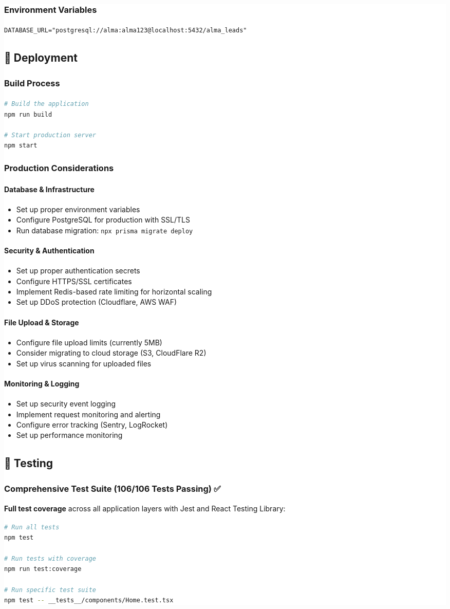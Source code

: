 ### Environment Variables

```env
DATABASE_URL="postgresql://alma:alma123@localhost:5432/alma_leads"
```

## 🚀 Deployment

### Build Process

```bash
# Build the application
npm run build

# Start production server
npm start
```

### Production Considerations

#### Database & Infrastructure

- Set up proper environment variables
- Configure PostgreSQL for production with SSL/TLS
- Run database migration: `npx prisma migrate deploy`

#### Security & Authentication

- Set up proper authentication secrets
- Configure HTTPS/SSL certificates
- Implement Redis-based rate limiting for horizontal scaling
- Set up DDoS protection (Cloudflare, AWS WAF)

#### File Upload & Storage

- Configure file upload limits (currently 5MB)
- Consider migrating to cloud storage (S3, CloudFlare R2)
- Set up virus scanning for uploaded files

#### Monitoring & Logging

- Set up security event logging
- Implement request monitoring and alerting
- Configure error tracking (Sentry, LogRocket)
- Set up performance monitoring

## 🧪 Testing

### Comprehensive Test Suite (106/106 Tests Passing) ✅

**Full test coverage** across all application layers with Jest and React Testing Library:

```bash
# Run all tests
npm test

# Run tests with coverage
npm run test:coverage

# Run specific test suite
npm test -- __tests__/components/Home.test.tsx
```
